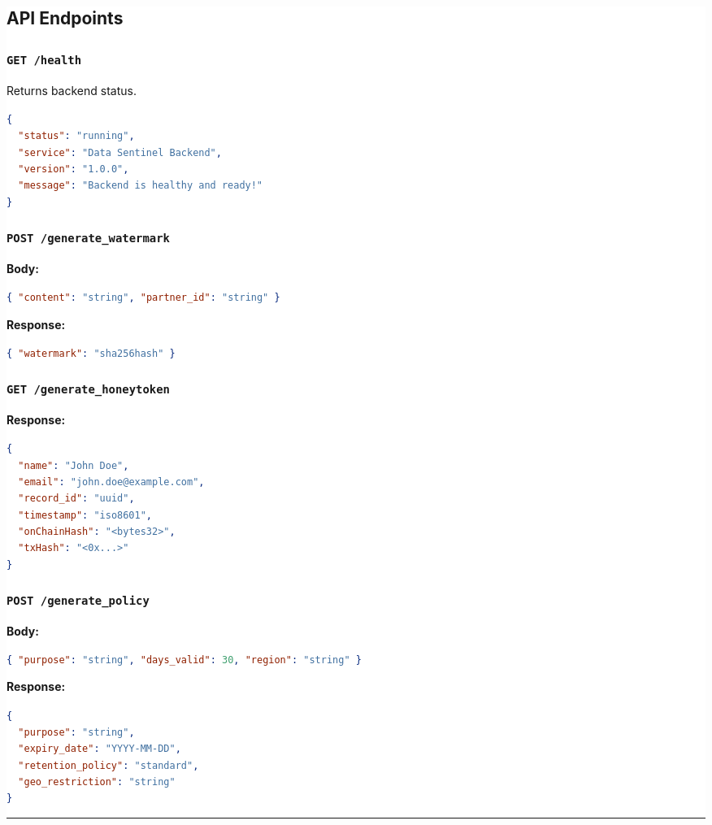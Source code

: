 ## API Endpoints

### `GET /health`
Returns backend status.
```json
{
  "status": "running",
  "service": "Data Sentinel Backend",
  "version": "1.0.0",
  "message": "Backend is healthy and ready!"
}
```

### `POST /generate_watermark`
**Body:**  
```json
{ "content": "string", "partner_id": "string" }
```
**Response:**  
```json
{ "watermark": "sha256hash" }
```

### `GET /generate_honeytoken`
**Response:**  
```json
{
  "name": "John Doe",
  "email": "john.doe@example.com",
  "record_id": "uuid",
  "timestamp": "iso8601",
  "onChainHash": "<bytes32>",
  "txHash": "<0x...>"
}
```

### `POST /generate_policy`
**Body:**  
```json
{ "purpose": "string", "days_valid": 30, "region": "string" }
```
**Response:**  
```json
{
  "purpose": "string",
  "expiry_date": "YYYY-MM-DD",
  "retention_policy": "standard",
  "geo_restriction": "string"
}
```

---
